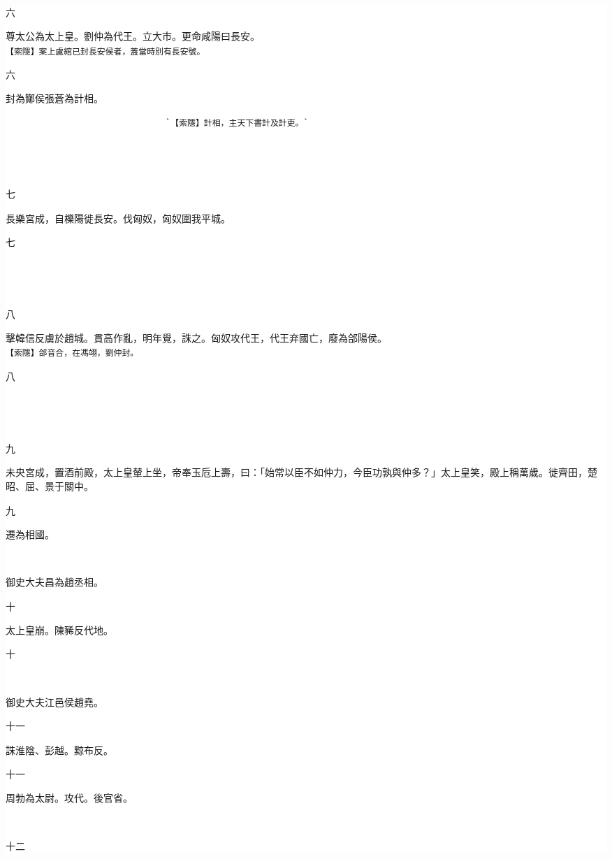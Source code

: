 六

尊太公為太上皇。劉仲為代王。立大市。更命咸陽曰長安。  
                                      `【索隱】案上盧綰已封長安侯者，蓋當時別有長安號。`

六

封為酇侯張蒼為計相。  

                                    `【索隱】計相，主天下書計及計吏。`

　

　

七

長樂宮成，自櫟陽徙長安。伐匈奴，匈奴圍我平城。

七

　

　

八

擊韓信反虜於趙城。貫高作亂，明年覺，誅之。匈奴攻代王，代王弃國亡，廢為郃陽侯。   
                                      `【索隱】郃音合，在馮翊，劉仲封。`

八

　

　

九

未央宮成，置酒前殿，太上皇輦上坐，帝奉玉卮上壽，曰：「始常以臣不如仲力，今臣功孰與仲多？」太上皇笑，殿上稱萬歲。徙齊田，楚昭、屈、景于關中。

九

遷為相國。

　

御史大夫昌為趙丞相。

十

太上皇崩。陳豨反代地。

十

　

御史大夫江邑侯趙堯。

十一

誅淮陰、彭越。黥布反。

十一

周勃為太尉。攻代。後官省。

　

十二
